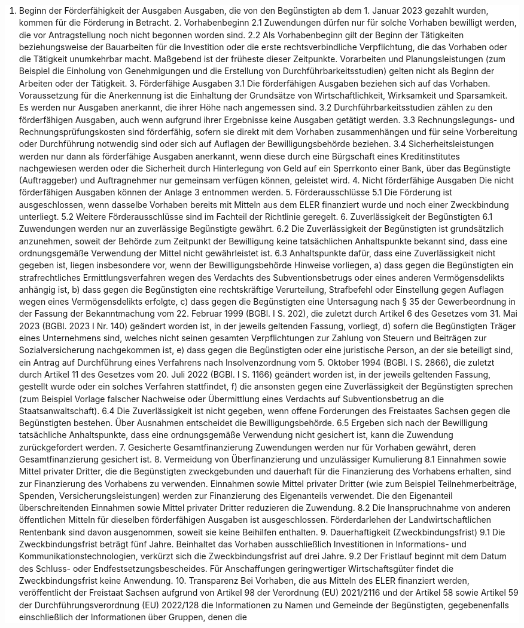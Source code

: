 1. Beginn der Förderfähigkeit der Ausgaben Ausgaben, die von den Begünstigten ab dem 1. Januar 2023 gezahlt wurden, kommen für die Förderung in Betracht. 2. Vorhabenbeginn 2.1 Zuwendungen dürfen nur für solche Vorhaben bewilligt werden, die vor Antragstellung noch nicht begonnen worden sind. 2.2 Als Vorhabenbeginn gilt der Beginn der Tätigkeiten beziehungsweise der Bauarbeiten für die Investition oder die erste rechtsverbindliche Verpflichtung, die das Vorhaben oder die Tätigkeit unumkehrbar macht. Maßgebend ist der früheste dieser Zeitpunkte. Vorarbeiten und Planungsleistungen (zum Beispiel die Einholung von Genehmigungen und die Erstellung von Durchführbarkeitsstudien) gelten nicht als Beginn der Arbeiten oder der Tätigkeit. 3. Förderfähige Ausgaben 3.1 Die förderfähigen Ausgaben beziehen sich auf das Vorhaben. Voraussetzung für die Anerkennung ist die Einhaltung der Grundsätze von Wirtschaftlichkeit, Wirksamkeit und Sparsamkeit. Es werden nur Ausgaben anerkannt, die ihrer Höhe nach angemessen sind. 3.2 Durchführbarkeitsstudien zählen zu den förderfähigen Ausgaben, auch wenn aufgrund ihrer Ergebnisse keine Ausgaben getätigt werden. 3.3 Rechnungslegungs- und Rechnungsprüfungskosten sind förderfähig, sofern sie direkt mit dem Vorhaben zusammenhängen und für seine Vorbereitung oder Durchführung notwendig sind oder sich auf Auflagen der Bewilligungsbehörde beziehen. 3.4 Sicherheitsleistungen werden nur dann als förderfähige Ausgaben anerkannt, wenn diese durch eine Bürgschaft eines Kreditinstitutes nachgewiesen werden oder die Sicherheit durch Hinterlegung von Geld auf ein Sperrkonto einer Bank, über das Begünstigte (Auftraggeber) und Auftragnehmer nur gemeinsam verfügen können, geleistet wird. 4. Nicht förderfähige Ausgaben Die nicht förderfähigen Ausgaben können der Anlage 3 entnommen werden. 5. Förderausschlüsse 5.1 Die Förderung ist ausgeschlossen, wenn dasselbe Vorhaben bereits mit Mitteln aus dem ELER finanziert wurde und noch einer Zweckbindung unterliegt. 5.2 Weitere Förderausschlüsse sind im Fachteil der Richtlinie geregelt. 6. Zuverlässigkeit der Begünstigten 6.1 Zuwendungen werden nur an zuverlässige Begünstigte gewährt. 6.2 Die Zuverlässigkeit der Begünstigten ist grundsätzlich anzunehmen, soweit der Behörde zum Zeitpunkt der Bewilligung keine tatsächlichen Anhaltspunkte bekannt sind, dass eine ordnungsgemäße Verwendung der Mittel nicht gewährleistet ist. 6.3 Anhaltspunkte dafür, dass eine Zuverlässigkeit nicht gegeben ist, liegen insbesondere vor, wenn der Bewilligungsbehörde Hinweise vorliegen, a) dass gegen die Begünstigten ein strafrechtliches Ermittlungsverfahren wegen des Verdachts des Subventionsbetrugs oder eines anderen Vermögensdelikts anhängig ist, b) dass gegen die Begünstigten eine rechtskräftige Verurteilung, Strafbefehl oder Einstellung gegen Auflagen wegen eines Vermögensdelikts erfolgte, c) dass gegen die Begünstigten eine Untersagung nach § 35 der Gewerbeordnung in der Fassung der Bekanntmachung vom 22. Februar 1999 (BGBl. I S. 202), die zuletzt durch Artikel 6 des Gesetzes vom 31. Mai 2023 (BGBl. 2023 I Nr. 140) geändert worden ist, in der jeweils geltenden Fassung, vorliegt, d) sofern die Begünstigten Träger eines Unternehmens sind, welches nicht seinen gesamten Verpflichtungen zur Zahlung von Steuern und Beiträgen zur Sozialversicherung nachgekommen ist, e) dass gegen die Begünstigten oder eine juristische Person, an der sie beteiligt sind, ein Antrag auf Durchführung eines Verfahrens nach Insolvenzordnung vom 5. Oktober 1994 (BGBl. I S. 2866), die zuletzt durch Artikel 11 des Gesetzes vom 20. Juli 2022 (BGBl. I S. 1166) geändert worden ist, in der jeweils geltenden Fassung, gestellt wurde oder ein solches Verfahren stattfindet, f) die ansonsten gegen eine Zuverlässigkeit der Begünstigten sprechen (zum Beispiel Vorlage falscher Nachweise oder Übermittlung eines Verdachts auf Subventionsbetrug an die Staatsanwaltschaft). 6.4 Die Zuverlässigkeit ist nicht gegeben, wenn offene Forderungen des Freistaates Sachsen gegen die Begünstigten bestehen. Über Ausnahmen entscheidet die Bewilligungsbehörde. 6.5 Ergeben sich nach der Bewilligung tatsächliche Anhaltspunkte, dass eine ordnungsgemäße Verwendung nicht gesichert ist, kann die Zuwendung zurückgefordert werden. 7. Gesicherte Gesamtfinanzierung Zuwendungen werden nur für Vorhaben gewährt, deren Gesamtfinanzierung gesichert ist. 8. Vermeidung von Überfinanzierung und unzulässiger Kumulierung 8.1 Einnahmen sowie Mittel privater Dritter, die die Begünstigten zweckgebunden und dauerhaft für die Finanzierung des Vorhabens erhalten, sind zur Finanzierung des Vorhabens zu verwenden. Einnahmen sowie Mittel privater Dritter (wie zum Beispiel Teilnehmerbeiträge, Spenden, Versicherungsleistungen) werden zur Finanzierung des Eigenanteils verwendet. Die den Eigenanteil überschreitenden Einnahmen sowie Mittel privater Dritter reduzieren die Zuwendung. 8.2 Die Inanspruchnahme von anderen öffentlichen Mitteln für dieselben förderfähigen Ausgaben ist ausgeschlossen. Förderdarlehen der Landwirtschaftlichen Rentenbank sind davon ausgenommen, soweit sie keine Beihilfen enthalten. 9. Dauerhaftigkeit (Zweckbindungsfrist) 9.1 Die Zweckbindungsfrist beträgt fünf Jahre. Beinhaltet das Vorhaben ausschließlich Investitionen in Informations- und Kommunikationstechnologien, verkürzt sich die Zweckbindungsfrist auf drei Jahre. 9.2 Der Fristlauf beginnt mit dem Datum des Schluss- oder Endfestsetzungsbescheides. Für Anschaffungen geringwertiger Wirtschaftsgüter findet die Zweckbindungsfrist keine Anwendung. 10. Transparenz Bei Vorhaben, die aus Mitteln des ELER finanziert werden, veröffentlicht der Freistaat Sachsen aufgrund von Artikel 98 der Verordnung (EU) 2021/2116 und der Artikel 58 sowie Artikel 59 der Durchführungsverordnung (EU) 2022/128 die Informationen zu Namen und Gemeinde der Begünstigten, gegebenenfalls einschließlich der Informationen über Gruppen, denen die